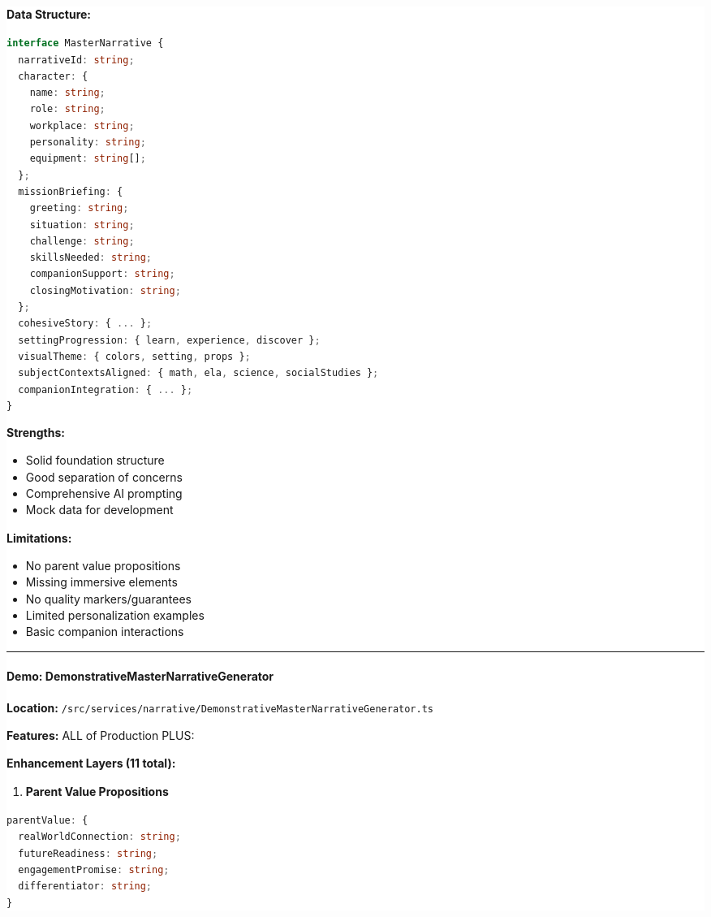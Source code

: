 **Data Structure:**
```typescript
interface MasterNarrative {
  narrativeId: string;
  character: {
    name: string;
    role: string;
    workplace: string;
    personality: string;
    equipment: string[];
  };
  missionBriefing: {
    greeting: string;
    situation: string;
    challenge: string;
    skillsNeeded: string;
    companionSupport: string;
    closingMotivation: string;
  };
  cohesiveStory: { ... };
  settingProgression: { learn, experience, discover };
  visualTheme: { colors, setting, props };
  subjectContextsAligned: { math, ela, science, socialStudies };
  companionIntegration: { ... };
}
```

**Strengths:**
- Solid foundation structure
- Good separation of concerns
- Comprehensive AI prompting
- Mock data for development

**Limitations:**
- No parent value propositions
- Missing immersive elements
- No quality markers/guarantees
- Limited personalization examples
- Basic companion interactions

---

#### Demo: DemonstrativeMasterNarrativeGenerator
**Location:** `/src/services/narrative/DemonstrativeMasterNarrativeGenerator.ts`

**Features:** ALL of Production PLUS:

**Enhancement Layers (11 total):**

1. **Parent Value Propositions**
```typescript
parentValue: {
  realWorldConnection: string;
  futureReadiness: string;
  engagementPromise: string;
  differentiator: string;
}
```
